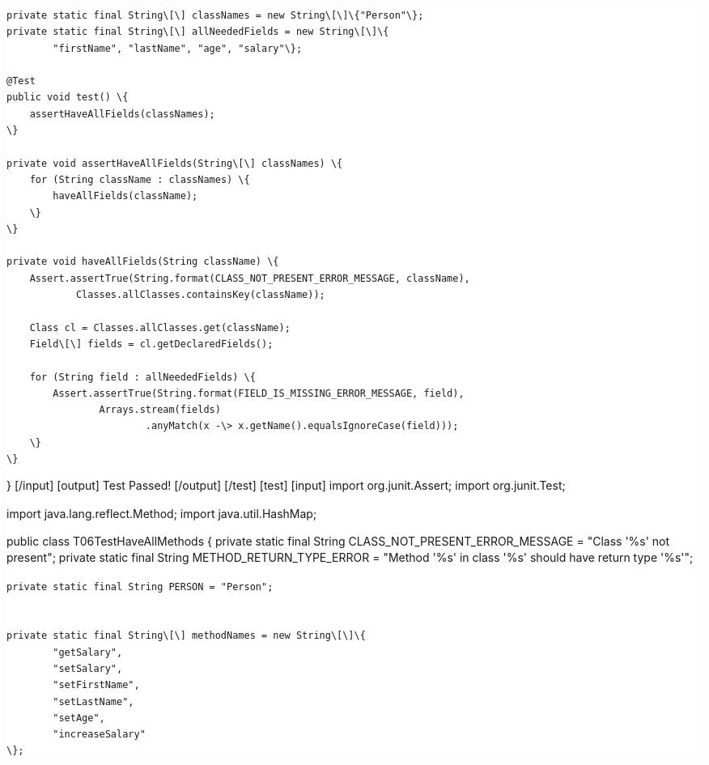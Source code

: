     private static final String\[\] classNames = new String\[\]\{"Person"\};
    private static final String\[\] allNeededFields = new String\[\]\{
            "firstName", "lastName", "age", "salary"\};

    @Test
    public void test() \{
        assertHaveAllFields(classNames);
    \}

    private void assertHaveAllFields(String\[\] classNames) \{
        for (String className : classNames) \{
            haveAllFields(className);
        \}
    \}

    private void haveAllFields(String className) \{
        Assert.assertTrue(String.format(CLASS_NOT_PRESENT_ERROR_MESSAGE, className),
                Classes.allClasses.containsKey(className));

        Class cl = Classes.allClasses.get(className);
        Field\[\] fields = cl.getDeclaredFields();

        for (String field : allNeededFields) \{
            Assert.assertTrue(String.format(FIELD_IS_MISSING_ERROR_MESSAGE, field),
                    Arrays.stream(fields)
                            .anyMatch(x -\> x.getName().equalsIgnoreCase(field)));
        \}
    \}
\}
[/input]
[output]
Test Passed!
[/output]
[/test]
[test]
[input]
import org.junit.Assert;
import org.junit.Test;

import java.lang.reflect.Method;
import java.util.HashMap;

public class T06TestHaveAllMethods \{
    private static final String CLASS_NOT_PRESENT_ERROR_MESSAGE = "Class '%s' not present";
    private static final String METHOD_RETURN_TYPE_ERROR = "Method '%s' in class '%s' should have return type '%s'";

    private static final String PERSON = "Person";


    private static final String\[\] methodNames = new String\[\]\{
            "getSalary",
            "setSalary",
            "setFirstName",
            "setLastName",
            "setAge",
            "increaseSalary"
    \};

